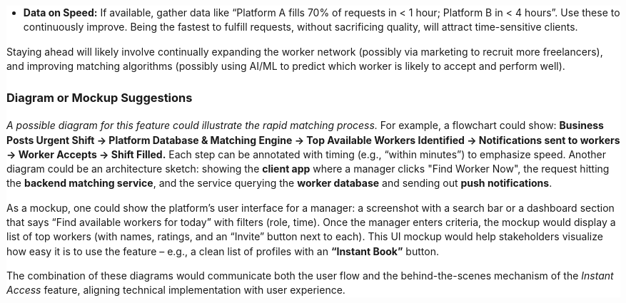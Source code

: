 - **Data on Speed:** If available, gather data like “Platform A fills 70% of requests in < 1 hour; Platform B in < 4 hours”. Use these to continuously improve. Being the fastest to fulfill requests, without sacrificing quality, will attract time-sensitive clients.

Staying ahead will likely involve continually expanding the worker network (possibly via marketing to recruit more freelancers), and improving matching algorithms (possibly using AI/ML to predict which worker is likely to accept and perform well).

### Diagram or Mockup Suggestions

_A possible diagram for this feature could illustrate the rapid matching process._ For example, a flowchart could show: **Business Posts Urgent Shift -> Platform Database & Matching Engine -> Top Available Workers Identified -> Notifications sent to workers -> Worker Accepts -> Shift Filled.** Each step can be annotated with timing (e.g., “within minutes”) to emphasize speed. Another diagram could be an architecture sketch: showing the **client app** where a manager clicks "Find Worker Now", the request hitting the **backend matching service**, and the service querying the **worker database** and sending out **push notifications**.

As a mockup, one could show the platform’s user interface for a manager: a screenshot with a search bar or a dashboard section that says “Find available workers for today” with filters (role, time). Once the manager enters criteria, the mockup would display a list of top workers (with names, ratings, and an “Invite” button next to each). This UI mockup would help stakeholders visualize how easy it is to use the feature – e.g., a clean list of profiles with an **“Instant Book”** button.

The combination of these diagrams would communicate both the user flow and the behind-the-scenes mechanism of the _Instant Access_ feature, aligning technical implementation with user experience.
